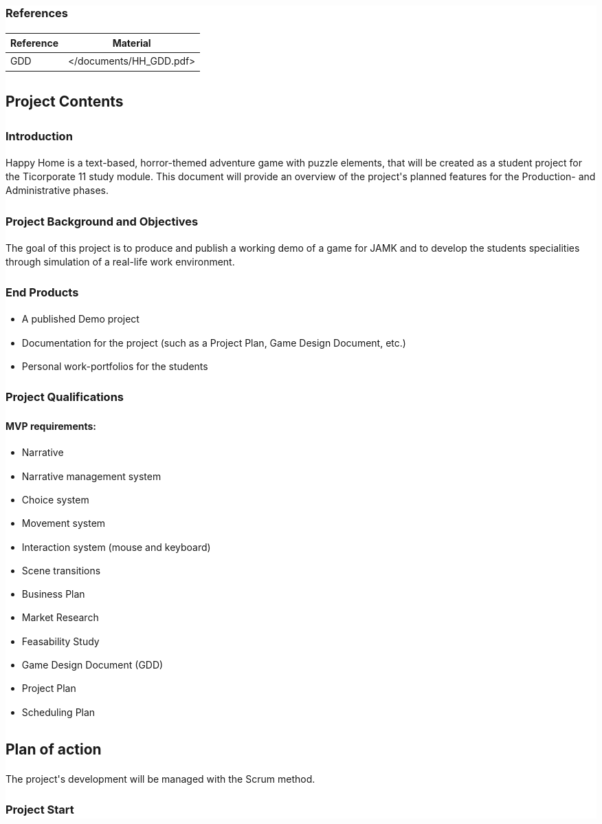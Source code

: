 ### References

| Reference | Material                        |
| --------- | ------------------------------- |
| GDD       | \</documents/HH_GDD.pdf> |

## Project Contents

### Introduction

Happy Home is a text-based, horror-themed adventure game with puzzle elements, that will be created as a student project for the Ticorporate 11 study module.
This document will provide an overview of the project's planned features for the Production- and Administrative phases.

### Project Background and Objectives

The goal of this project is to produce and publish a working demo of a game for JAMK and to develop the students specialities through simulation of a real-life work environment.

### End Products

* A published Demo project

* Documentation for the project (such as a Project Plan, Game Design Document, etc.)

* Personal work-portfolios for the students

### Project Qualifications

#### MVP requirements:
* Narrative
* Narrative management system
* Choice system
* Movement system
* Interaction system (mouse and keyboard)
* Scene transitions

* Business Plan
* Market Research
* Feasability Study
* Game Design Document (GDD)
* Project Plan
* Scheduling Plan


## Plan of action

The project's development will be managed with the Scrum method.

### Project Start
